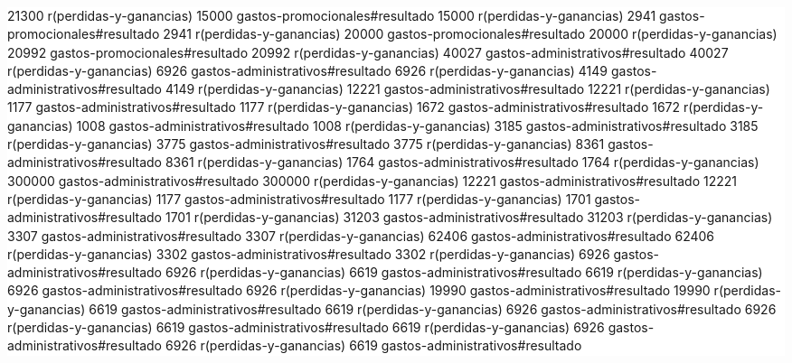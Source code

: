 <tr><td> 21300</td><td></td><td colspan='6'>  r(perdidas-y-ganancias) </td></tr>
<tr><td></td> <td>15000</td><td> </td><td colspan='5'>gastos-promocionales#resultado</td></tr>
<tr><td> 15000</td><td></td><td colspan='6'>  r(perdidas-y-ganancias) </td></tr>
<tr><td></td> <td>2941</td><td> </td><td colspan='5'>gastos-promocionales#resultado</td></tr>
<tr><td> 2941</td><td></td><td colspan='6'>  r(perdidas-y-ganancias) </td></tr>
<tr><td></td> <td>20000</td><td> </td><td colspan='5'>gastos-promocionales#resultado</td></tr>
<tr><td> 20000</td><td></td><td colspan='6'>  r(perdidas-y-ganancias) </td></tr>
<tr><td></td> <td>20992</td><td> </td><td colspan='5'>gastos-promocionales#resultado</td></tr>
<tr><td> 20992</td><td></td><td colspan='6'>  r(perdidas-y-ganancias) </td></tr>
<tr><td></td> <td>40027</td><td> </td><td colspan='5'>gastos-administrativos#resultado</td></tr>
<tr><td> 40027</td><td></td><td colspan='6'>  r(perdidas-y-ganancias) </td></tr>
<tr><td></td> <td>6926</td><td> </td><td colspan='5'>gastos-administrativos#resultado</td></tr>
<tr><td> 6926</td><td></td><td colspan='6'>  r(perdidas-y-ganancias) </td></tr>
<tr><td></td> <td>4149</td><td> </td><td colspan='5'>gastos-administrativos#resultado</td></tr>
<tr><td> 4149</td><td></td><td colspan='6'>  r(perdidas-y-ganancias) </td></tr>
<tr><td></td> <td>12221</td><td> </td><td colspan='5'>gastos-administrativos#resultado</td></tr>
<tr><td> 12221</td><td></td><td colspan='6'>  r(perdidas-y-ganancias) </td></tr>
<tr><td></td> <td>1177</td><td> </td><td colspan='5'>gastos-administrativos#resultado</td></tr>
<tr><td> 1177</td><td></td><td colspan='6'>  r(perdidas-y-ganancias) </td></tr>
<tr><td></td> <td>1672</td><td> </td><td colspan='5'>gastos-administrativos#resultado</td></tr>
<tr><td> 1672</td><td></td><td colspan='6'>  r(perdidas-y-ganancias) </td></tr>
<tr><td></td> <td>1008</td><td> </td><td colspan='5'>gastos-administrativos#resultado</td></tr>
<tr><td> 1008</td><td></td><td colspan='6'>  r(perdidas-y-ganancias) </td></tr>
<tr><td></td> <td>3185</td><td> </td><td colspan='5'>gastos-administrativos#resultado</td></tr>
<tr><td> 3185</td><td></td><td colspan='6'>  r(perdidas-y-ganancias) </td></tr>
<tr><td></td> <td>3775</td><td> </td><td colspan='5'>gastos-administrativos#resultado</td></tr>
<tr><td> 3775</td><td></td><td colspan='6'>  r(perdidas-y-ganancias) </td></tr>
<tr><td></td> <td>8361</td><td> </td><td colspan='5'>gastos-administrativos#resultado</td></tr>
<tr><td> 8361</td><td></td><td colspan='6'>  r(perdidas-y-ganancias) </td></tr>
<tr><td></td> <td>1764</td><td> </td><td colspan='5'>gastos-administrativos#resultado</td></tr>
<tr><td> 1764</td><td></td><td colspan='6'>  r(perdidas-y-ganancias) </td></tr>
<tr><td></td> <td>300000</td><td> </td><td colspan='5'>gastos-administrativos#resultado</td></tr>
<tr><td> 300000</td><td></td><td colspan='6'>  r(perdidas-y-ganancias) </td></tr>
<tr><td></td> <td>12221</td><td> </td><td colspan='5'>gastos-administrativos#resultado</td></tr>
<tr><td> 12221</td><td></td><td colspan='6'>  r(perdidas-y-ganancias) </td></tr>
<tr><td></td> <td>1177</td><td> </td><td colspan='5'>gastos-administrativos#resultado</td></tr>
<tr><td> 1177</td><td></td><td colspan='6'>  r(perdidas-y-ganancias) </td></tr>
<tr><td></td> <td>1701</td><td> </td><td colspan='5'>gastos-administrativos#resultado</td></tr>
<tr><td> 1701</td><td></td><td colspan='6'>  r(perdidas-y-ganancias) </td></tr>
<tr><td></td> <td>31203</td><td> </td><td colspan='5'>gastos-administrativos#resultado</td></tr>
<tr><td> 31203</td><td></td><td colspan='6'>  r(perdidas-y-ganancias) </td></tr>
<tr><td></td> <td>3307</td><td> </td><td colspan='5'>gastos-administrativos#resultado</td></tr>
<tr><td> 3307</td><td></td><td colspan='6'>  r(perdidas-y-ganancias) </td></tr>
<tr><td></td> <td>62406</td><td> </td><td colspan='5'>gastos-administrativos#resultado</td></tr>
<tr><td> 62406</td><td></td><td colspan='6'>  r(perdidas-y-ganancias) </td></tr>
<tr><td></td> <td>3302</td><td> </td><td colspan='5'>gastos-administrativos#resultado</td></tr>
<tr><td> 3302</td><td></td><td colspan='6'>  r(perdidas-y-ganancias) </td></tr>
<tr><td></td> <td>6926</td><td> </td><td colspan='5'>gastos-administrativos#resultado</td></tr>
<tr><td> 6926</td><td></td><td colspan='6'>  r(perdidas-y-ganancias) </td></tr>
<tr><td></td> <td>6619</td><td> </td><td colspan='5'>gastos-administrativos#resultado</td></tr>
<tr><td> 6619</td><td></td><td colspan='6'>  r(perdidas-y-ganancias) </td></tr>
<tr><td></td> <td>6926</td><td> </td><td colspan='5'>gastos-administrativos#resultado</td></tr>
<tr><td> 6926</td><td></td><td colspan='6'>  r(perdidas-y-ganancias) </td></tr>
<tr><td></td> <td>19990</td><td> </td><td colspan='5'>gastos-administrativos#resultado</td></tr>
<tr><td> 19990</td><td></td><td colspan='6'>  r(perdidas-y-ganancias) </td></tr>
<tr><td></td> <td>6619</td><td> </td><td colspan='5'>gastos-administrativos#resultado</td></tr>
<tr><td> 6619</td><td></td><td colspan='6'>  r(perdidas-y-ganancias) </td></tr>
<tr><td></td> <td>6926</td><td> </td><td colspan='5'>gastos-administrativos#resultado</td></tr>
<tr><td> 6926</td><td></td><td colspan='6'>  r(perdidas-y-ganancias) </td></tr>
<tr><td></td> <td>6619</td><td> </td><td colspan='5'>gastos-administrativos#resultado</td></tr>
<tr><td> 6619</td><td></td><td colspan='6'>  r(perdidas-y-ganancias) </td></tr>
<tr><td></td> <td>6926</td><td> </td><td colspan='5'>gastos-administrativos#resultado</td></tr>
<tr><td> 6926</td><td></td><td colspan='6'>  r(perdidas-y-ganancias) </td></tr>
<tr><td></td> <td>6619</td><td> </td><td colspan='5'>gastos-administrativos#resultado</td></tr>